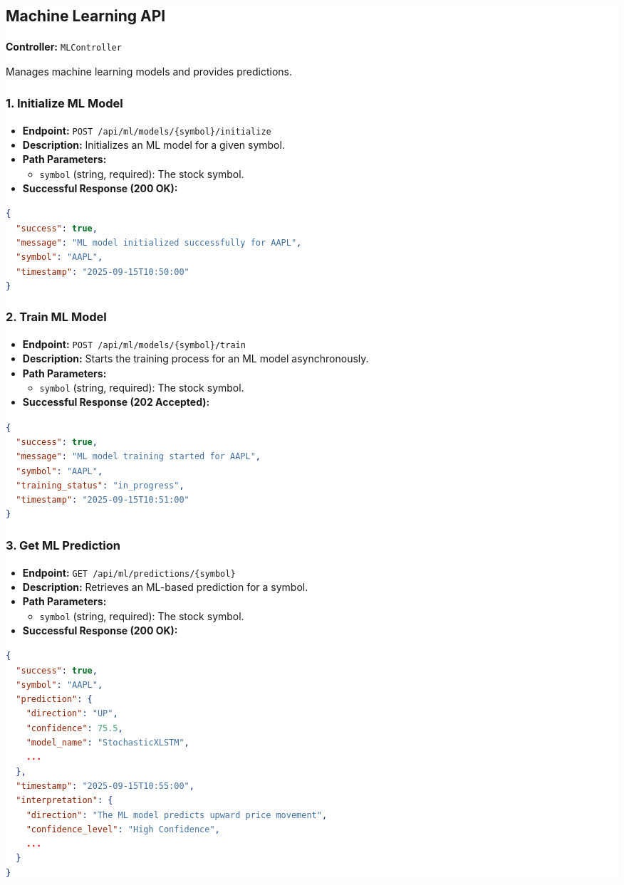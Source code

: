 
## Machine Learning API

**Controller:** `MLController`

Manages machine learning models and provides predictions.

### 1. Initialize ML Model

*   **Endpoint:** `POST /api/ml/models/{symbol}/initialize`
*   **Description:** Initializes an ML model for a given symbol.
*   **Path Parameters:**
    *   `symbol` (string, required): The stock symbol.
*   **Successful Response (200 OK):**

```json
{
  "success": true,
  "message": "ML model initialized successfully for AAPL",
  "symbol": "AAPL",
  "timestamp": "2025-09-15T10:50:00"
}
```

### 2. Train ML Model

*   **Endpoint:** `POST /api/ml/models/{symbol}/train`
*   **Description:** Starts the training process for an ML model asynchronously.
*   **Path Parameters:**
    *   `symbol` (string, required): The stock symbol.
*   **Successful Response (202 Accepted):**

```json
{
  "success": true,
  "message": "ML model training started for AAPL",
  "symbol": "AAPL",
  "training_status": "in_progress",
  "timestamp": "2025-09-15T10:51:00"
}
```

### 3. Get ML Prediction

*   **Endpoint:** `GET /api/ml/predictions/{symbol}`
*   **Description:** Retrieves an ML-based prediction for a symbol.
*   **Path Parameters:**
    *   `symbol` (string, required): The stock symbol.
*   **Successful Response (200 OK):**

```json
{
  "success": true,
  "symbol": "AAPL",
  "prediction": {
    "direction": "UP",
    "confidence": 75.5,
    "model_name": "StochasticXLSTM",
    ...
  },
  "timestamp": "2025-09-15T10:55:00",
  "interpretation": {
    "direction": "The ML model predicts upward price movement",
    "confidence_level": "High Confidence",
    ...
  }
}
```